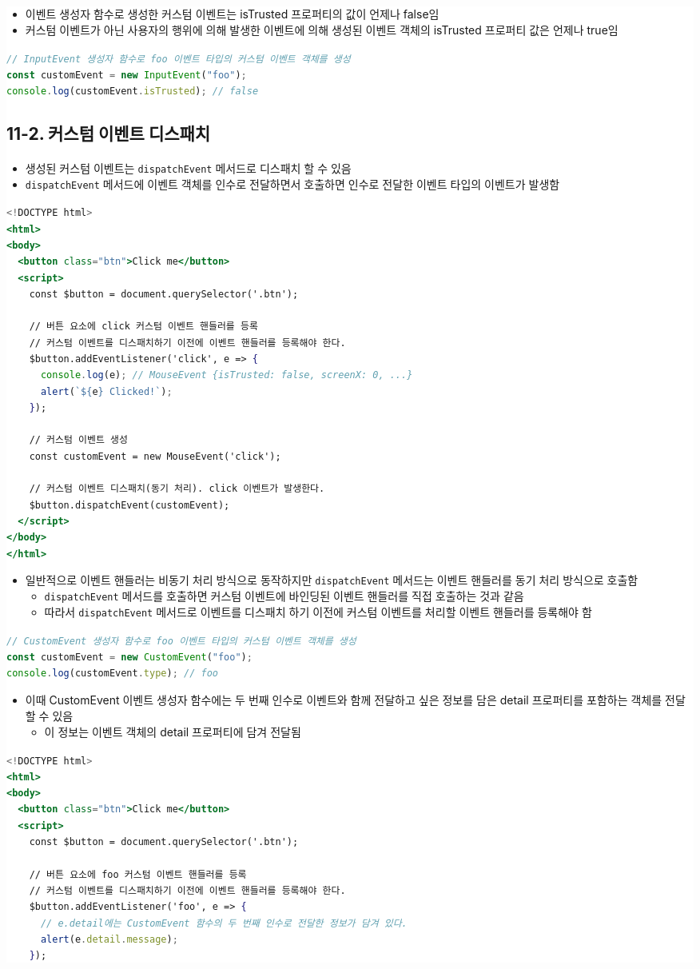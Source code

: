 - 이벤트 생성자 함수로 생성한 커스텀 이벤트는 isTrusted 프로퍼티의 값이 언제나 false임
- 커스텀 이벤트가 아닌 사용자의 행위에 의해 발생한 이벤트에 의해 생성된 이벤트 객체의 isTrusted 프로퍼티 값은 언제나 true임

```jsx
// InputEvent 생성자 함수로 foo 이벤트 타입의 커스텀 이벤트 객체를 생성
const customEvent = new InputEvent("foo");
console.log(customEvent.isTrusted); // false
```

## 11-2. 커스텀 이벤트 디스패치

- 생성된 커스텀 이벤트는 `dispatchEvent` 메서드로 디스패치 할 수 있음
- `dispatchEvent` 메서드에 이벤트 객체를 인수로 전달하면서 호출하면 인수로 전달한 이벤트 타입의 이벤트가 발생함

```jsx
<!DOCTYPE html>
<html>
<body>
  <button class="btn">Click me</button>
  <script>
    const $button = document.querySelector('.btn');

    // 버튼 요소에 click 커스텀 이벤트 핸들러를 등록
    // 커스텀 이벤트를 디스패치하기 이전에 이벤트 핸들러를 등록해야 한다.
    $button.addEventListener('click', e => {
      console.log(e); // MouseEvent {isTrusted: false, screenX: 0, ...}
      alert(`${e} Clicked!`);
    });

    // 커스텀 이벤트 생성
    const customEvent = new MouseEvent('click');

    // 커스텀 이벤트 디스패치(동기 처리). click 이벤트가 발생한다.
    $button.dispatchEvent(customEvent);
  </script>
</body>
</html>
```

- 일반적으로 이벤트 핸들러는 비동기 처리 방식으로 동작하지만 `dispatchEvent` 메서드는 이벤트 핸들러를 동기 처리 방식으로 호출함
  - `dispatchEvent` 메서드를 호출하면 커스텀 이벤트에 바인딩된 이벤트 핸들러를 직접 호출하는 것과 같음
  - 따라서 `dispatchEvent` 메서드로 이벤트를 디스패치 하기 이전에 커스텀 이벤트를 처리할 이벤트 핸들러를 등록해야 함

```jsx
// CustomEvent 생성자 함수로 foo 이벤트 타입의 커스텀 이벤트 객체를 생성
const customEvent = new CustomEvent("foo");
console.log(customEvent.type); // foo
```

- 이때 CustomEvent 이벤트 생성자 함수에는 두 번째 인수로 이벤트와 함께 전달하고 싶은 정보를 담은 detail 프로퍼티를 포함하는 객체를 전달할 수 있음
  - 이 정보는 이벤트 객체의 detail 프로퍼티에 담겨 전달됨

```jsx
<!DOCTYPE html>
<html>
<body>
  <button class="btn">Click me</button>
  <script>
    const $button = document.querySelector('.btn');

    // 버튼 요소에 foo 커스텀 이벤트 핸들러를 등록
    // 커스텀 이벤트를 디스패치하기 이전에 이벤트 핸들러를 등록해야 한다.
    $button.addEventListener('foo', e => {
      // e.detail에는 CustomEvent 함수의 두 번째 인수로 전달한 정보가 담겨 있다.
      alert(e.detail.message);
    });

```